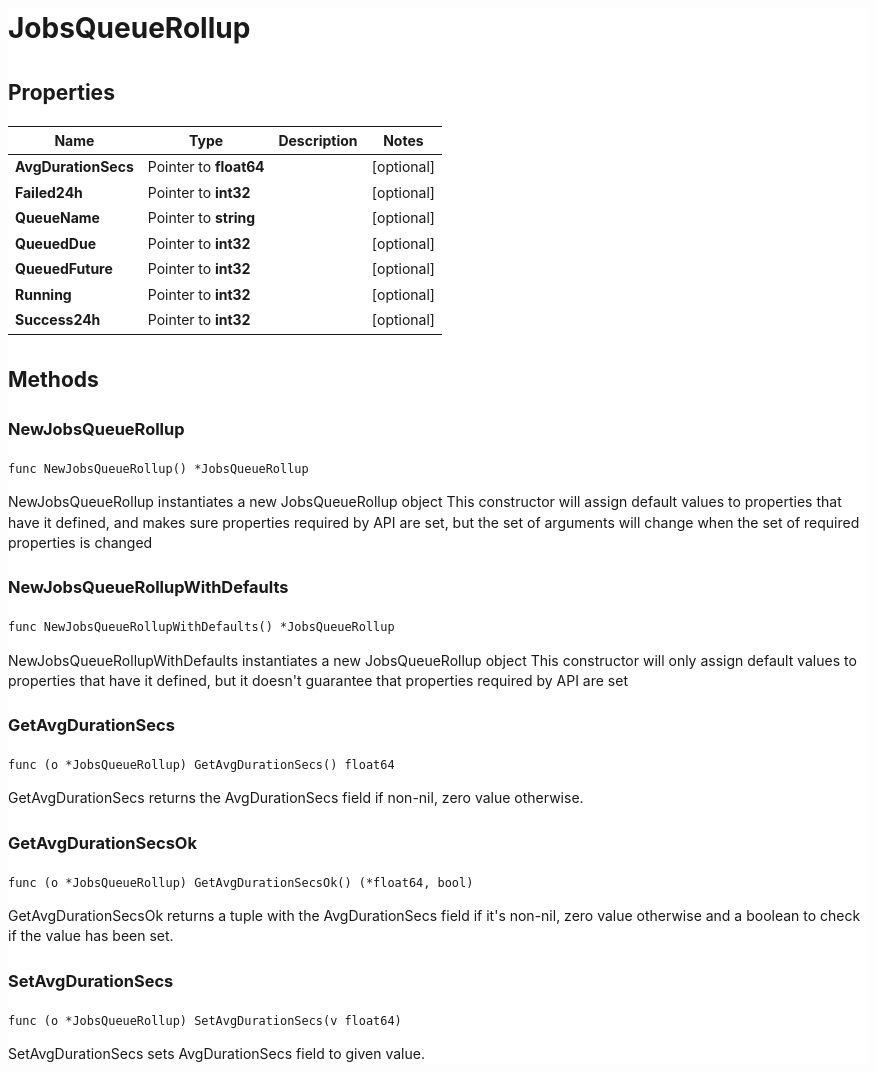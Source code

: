 # JobsQueueRollup

## Properties

Name | Type | Description | Notes
------------ | ------------- | ------------- | -------------
**AvgDurationSecs** | Pointer to **float64** |  | [optional] 
**Failed24h** | Pointer to **int32** |  | [optional] 
**QueueName** | Pointer to **string** |  | [optional] 
**QueuedDue** | Pointer to **int32** |  | [optional] 
**QueuedFuture** | Pointer to **int32** |  | [optional] 
**Running** | Pointer to **int32** |  | [optional] 
**Success24h** | Pointer to **int32** |  | [optional] 

## Methods

### NewJobsQueueRollup

`func NewJobsQueueRollup() *JobsQueueRollup`

NewJobsQueueRollup instantiates a new JobsQueueRollup object
This constructor will assign default values to properties that have it defined,
and makes sure properties required by API are set, but the set of arguments
will change when the set of required properties is changed

### NewJobsQueueRollupWithDefaults

`func NewJobsQueueRollupWithDefaults() *JobsQueueRollup`

NewJobsQueueRollupWithDefaults instantiates a new JobsQueueRollup object
This constructor will only assign default values to properties that have it defined,
but it doesn't guarantee that properties required by API are set

### GetAvgDurationSecs

`func (o *JobsQueueRollup) GetAvgDurationSecs() float64`

GetAvgDurationSecs returns the AvgDurationSecs field if non-nil, zero value otherwise.

### GetAvgDurationSecsOk

`func (o *JobsQueueRollup) GetAvgDurationSecsOk() (*float64, bool)`

GetAvgDurationSecsOk returns a tuple with the AvgDurationSecs field if it's non-nil, zero value otherwise
and a boolean to check if the value has been set.

### SetAvgDurationSecs

`func (o *JobsQueueRollup) SetAvgDurationSecs(v float64)`

SetAvgDurationSecs sets AvgDurationSecs field to given value.
